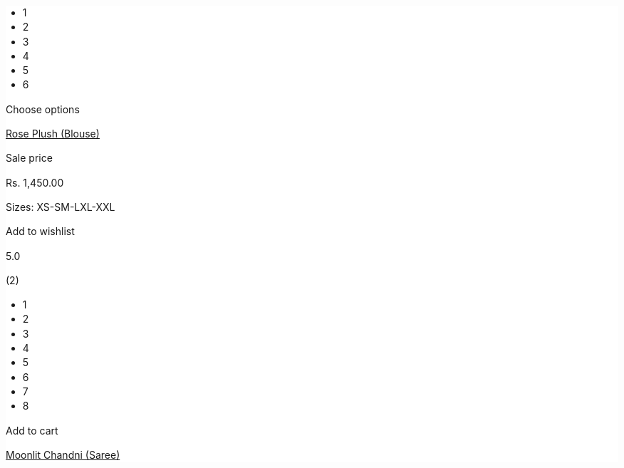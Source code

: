 [](/products/rose-plush-blouse)

[](/products/rose-plush-blouse)

[](/products/rose-plush-blouse)

[](/products/rose-plush-blouse)

- 1
- 2
- 3
- 4
- 5
- 6

Choose options

[Rose Plush (Blouse)](/products/rose-plush-blouse)

Sale price

Rs. 1,450.00

Sizes: XS-SM-LXL-XXL

Add to wishlist

5.0

(2)

[](/products/moonlit-chandni-saree)

[](/products/moonlit-chandni-saree)

[](/products/moonlit-chandni-saree)

[](/products/moonlit-chandni-saree)

[](/products/moonlit-chandni-saree)

[](/products/moonlit-chandni-saree)

[](/products/moonlit-chandni-saree)

[](/products/moonlit-chandni-saree)

[](/products/moonlit-chandni-saree)

- 1
- 2
- 3
- 4
- 5
- 6
- 7
- 8

Add to cart

[Moonlit Chandni (Saree)](/products/moonlit-chandni-saree)
